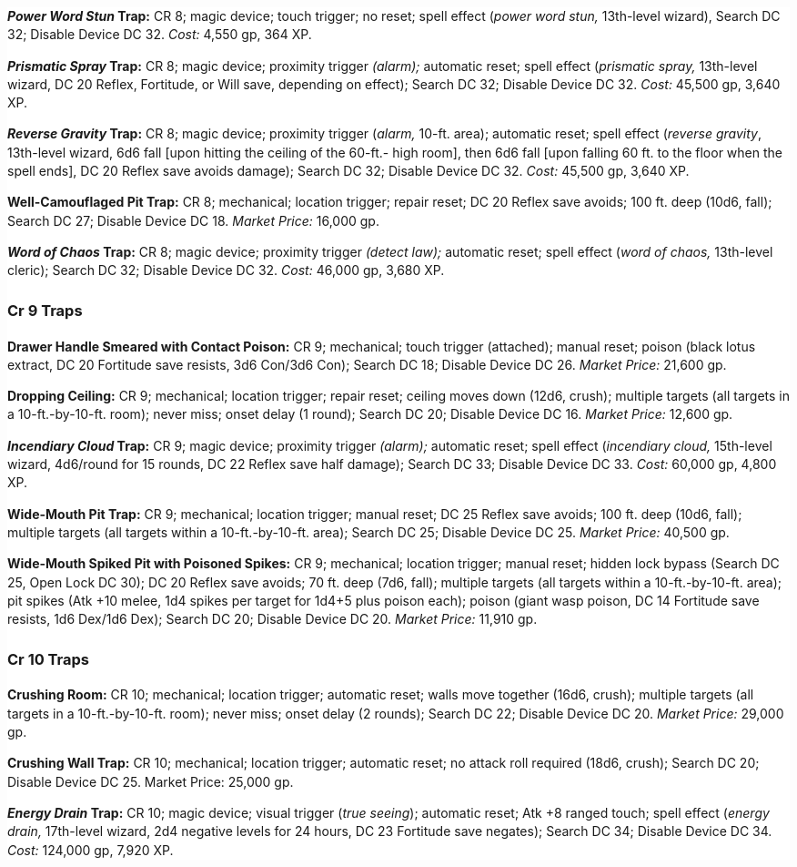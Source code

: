 **_Power Word Stun_ Trap:** CR 8; magic device; touch trigger; no reset; spell effect (_power word stun,_ 13th-level wizard), Search DC 32; Disable Device DC 32. _Cost:_ 4,550 gp, 364 XP.

**_Prismatic Spray_ Trap:** CR 8; magic device; proximity trigger _(alarm);_ automatic reset; spell effect (_prismatic spray,_ 13th-level wizard, DC 20 Reflex, Fortitude, or Will save, depending on effect); Search DC 32; Disable Device DC 32. _Cost:_ 45,500 gp, 3,640 XP.

**_Reverse Gravity_ Trap:** CR 8; magic device; proximity trigger (_alarm,_ 10-ft. area); automatic reset; spell effect (_reverse gravity_, 13th-level wizard, 6d6 fall \[upon hitting the ceiling of the 60-ft.- high room\], then 6d6 fall \[upon falling 60 ft. to the floor when the spell ends\], DC 20 Reflex save avoids damage); Search DC 32; Disable Device DC 32. _Cost:_ 45,500 gp, 3,640 XP.

**Well-Camouflaged Pit Trap:** CR 8; mechanical; location trigger; repair reset; DC 20 Reflex save avoids; 100 ft. deep (10d6, fall); Search DC 27; Disable Device DC 18. _Market Price:_ 16,000 gp.

**_Word of Chaos_ Trap:** CR 8; magic device; proximity trigger _(detect law);_ automatic reset; spell effect (_word of chaos,_ 13th-level cleric); Search DC 32; Disable Device DC 32. _Cost:_ 46,000 gp, 3,680 XP.

### Cr 9 Traps

**Drawer Handle Smeared with Contact Poison:** CR 9; mechanical; touch trigger (attached); manual reset; poison (black lotus extract, DC 20 Fortitude save resists, 3d6 Con/3d6 Con); Search DC 18; Disable Device DC 26. _Market Price:_ 21,600 gp.

**Dropping Ceiling:** CR 9; mechanical; location trigger; repair reset; ceiling moves down (12d6, crush); multiple targets (all targets in a 10-ft.-by-10-ft. room); never miss; onset delay (1 round); Search DC 20; Disable Device DC 16. _Market Price:_ 12,600 gp.

**_Incendiary Cloud_ Trap:** CR 9; magic device; proximity trigger _(alarm);_ automatic reset; spell effect (_incendiary cloud,_ 15th-level wizard, 4d6/round for 15 rounds, DC 22 Reflex save half damage); Search DC 33; Disable Device DC 33. _Cost:_ 60,000 gp, 4,800 XP.

**Wide-Mouth Pit Trap:** CR 9; mechanical; location trigger; manual reset; DC 25 Reflex save avoids; 100 ft. deep (10d6, fall); multiple targets (all targets within a 10-ft.-by-10-ft. area); Search DC 25; Disable Device DC 25. _Market Price:_ 40,500 gp.

**Wide-Mouth Spiked Pit with Poisoned Spikes:** CR 9; mechanical; location trigger; manual reset; hidden lock bypass (Search DC 25, Open Lock DC 30); DC 20 Reflex save avoids; 70 ft. deep (7d6, fall); multiple targets (all targets within a 10-ft.-by-10-ft. area); pit spikes (Atk +10 melee, 1d4 spikes per target for 1d4+5 plus poison each); poison (giant wasp poison, DC 14 Fortitude save resists, 1d6 Dex/1d6 Dex); Search DC 20; Disable Device DC 20. _Market Price:_ 11,910 gp.

### Cr 10 Traps

**Crushing Room:** CR 10; mechanical; location trigger; automatic reset; walls move together (16d6, crush); multiple targets (all targets in a 10-ft.-by-10-ft. room); never miss; onset delay (2 rounds); Search DC 22; Disable Device DC 20. _Market Price:_ 29,000 gp.

**Crushing Wall Trap:** CR 10; mechanical; location trigger; automatic reset; no attack roll required (18d6, crush); Search DC 20; Disable Device DC 25. Market Price: 25,000 gp.

**_Energy Drain_ Trap:** CR 10; magic device; visual trigger (_true seeing_); automatic reset; Atk +8 ranged touch; spell effect (_energy drain,_ 17th-level wizard, 2d4 negative levels for 24 hours, DC 23 Fortitude save negates); Search DC 34; Disable Device DC 34. _Cost:_ 124,000 gp, 7,920 XP.

